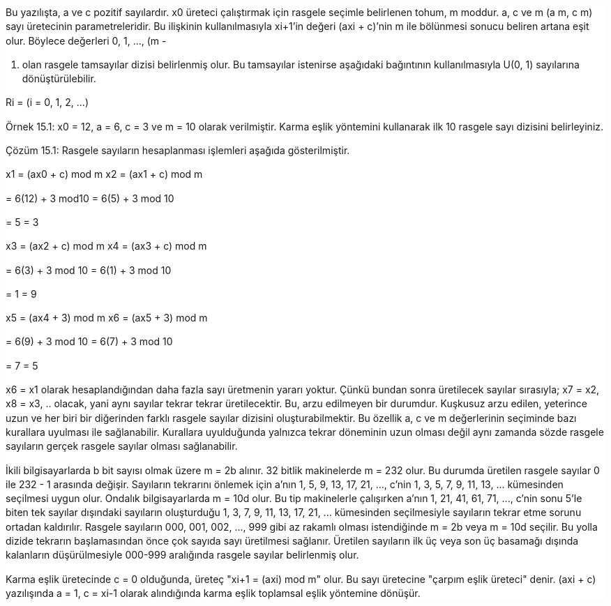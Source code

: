 Bu yazılışta, a ve c pozitif sayılardır. x0 üreteci çalıştırmak için rasgele
seçimle belirlenen tohum, m moddur. a, c ve m (a m, c m) sayı üretecinin
parametreleridir. Bu ilişkinin kullanılmasıyla xi+1’in değeri (axi + c)’nin m
ile bölünmesi sonucu beliren artana eşit olur. Böylece değerleri 0, 1, ..., (m -
1) olan rasgele tamsayılar dizisi belirlenmiş olur. Bu tamsayılar istenirse
aşağıdaki bağıntının kullanılmasıyla U(0, 1) sayılarına dönüştürülebilir.

Ri = (i = 0, 1, 2, ...)

Örnek 15.1: x0 = 12, a = 6, c = 3 ve m = 10 olarak verilmiştir. Karma eşlik
yöntemini kullanarak ilk 10 rasgele sayı dizisini belirleyiniz.

Çözüm 15.1: Rasgele sayıların hesaplanması işlemleri aşağıda gösterilmiştir.

x1 = (ax0 + c) mod m x2 = (ax1 + c) mod m

= 6(12) + 3 mod10 = 6(5) + 3 mod 10

= 5 = 3

x3 = (ax2 + c) mod m x4 = (ax3 + c) mod m

= 6(3) + 3 mod 10 = 6(1) + 3 mod 10

= 1 = 9

x5 = (ax4 + 3) mod m x6 = (ax5 + 3) mod m

= 6(9) + 3 mod 10 = 6(7) + 3 mod 10

= 7 = 5

x6 = x1 olarak hesaplandığından daha fazla sayı üretmenin yararı yoktur. Çünkü
bundan sonra üretilecek sayılar sırasıyla; x7 = x2, x8 = x3, .. olacak, yani
aynı sayılar tekrar tekrar üretilecektir. Bu, arzu edilmeyen bir durumdur.
Kuşkusuz arzu edilen, yeterince uzun ve her biri bir diğerinden farklı rasgele
sayılar dizisini oluşturabilmektir. Bu özellik a, c ve m değerlerinin seçiminde
bazı kurallara uyulması ile sağlanabilir. Kurallara uyulduğunda yalnızca tekrar
döneminin uzun olması değil aynı zamanda sözde rasgele sayıların gerçek rasgele
sayılar olması sağlanabilir.

İkili bilgisayarlarda b bit sayısı olmak üzere m = 2b alınır. 32 bitlik
makinelerde m = 232 olur. Bu durumda üretilen rasgele sayılar 0 ile 232 - 1
arasında değişir. Sayıların tekrarını önlemek için a’nın 1, 5, 9, 13, 17, 21,
..., c’nin 1, 3, 5, 7, 9, 11, 13, ... kümesinden seçilmesi uygun olur. Ondalık
bilgisayarlarda m = 10d olur. Bu tip makinelerle çalışırken a’nın 1, 21, 41, 61,
71, ..., c’nin sonu 5’le biten tek sayılar dışındaki sayıların oluşturduğu 1, 3,
7, 9, 11, 13, 17, 21, ... kümesinden seçilmesiyle sayıların tekrar etme sorunu
ortadan kaldırılır. Rasgele sayıların 000, 001, 002, ..., 999 gibi az rakamlı
olması istendiğinde m = 2b veya m = 10d seçilir. Bu yolla dizide tekrarın
başlamasından önce çok sayıda sayı üretilmesi sağlanır. Üretilen sayıların ilk
üç veya son üç basamağı dışında kalanların düşürülmesiyle 000-999 aralığında
rasgele sayılar belirlenmiş olur.

Karma eşlik üretecinde c = 0 olduğunda, üreteç "xi+1 = (axi) mod m" olur. Bu
sayı üretecine "çarpım eşlik üreteci" denir. (axi + c) yazılışında a = 1, c =
xi-1 olarak alındığında karma eşlik toplamsal eşlik yöntemine dönüşür.
